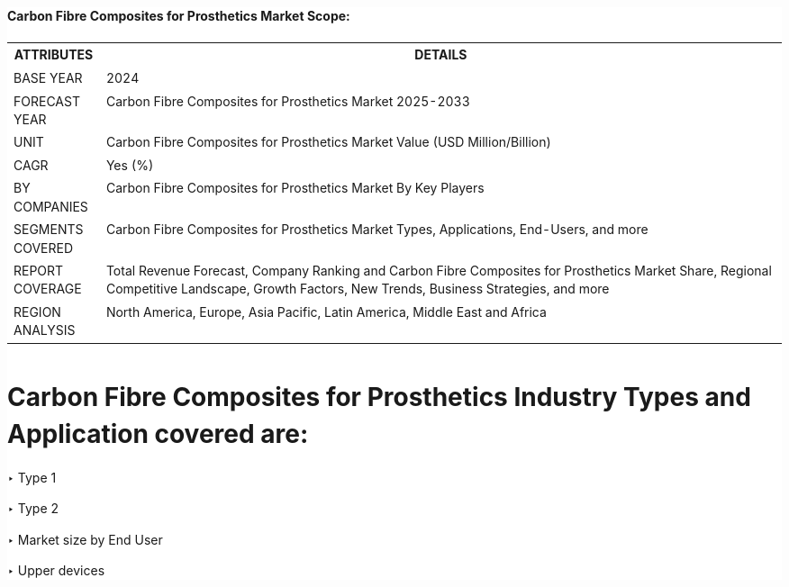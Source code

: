 <h4>Carbon Fibre Composites for Prosthetics Market Scope:</h4>
<table>
<tr>
<th>ATTRIBUTES</th>
<th>DETAILS</th>
</tr>
<tr>
<td>BASE YEAR</td>
<td>2024</td>
</tr>
<tr>
<td>FORECAST YEAR</td>
<td>Carbon Fibre Composites for Prosthetics Market 2025-2033</td>
</tr>
<tr>
<td>UNIT</td>
<td>Carbon Fibre Composites for Prosthetics Market Value (USD Million/Billion)</td>
<tr>
<td>CAGR</td>
<td>Yes (%)</td>
</tr>
</tr>
<tr>
<td>BY COMPANIES</td>
<td>Carbon Fibre Composites for Prosthetics Market By Key Players</td>
</tr>
<tr>
<td>SEGMENTS COVERED</td>
<td>Carbon Fibre Composites for Prosthetics Market Types, Applications, End-Users, and more</td>
</tr>
<tr>
<td>REPORT COVERAGE</td>
<td>Total Revenue Forecast, Company Ranking and Carbon Fibre Composites for Prosthetics Market Share, Regional Competitive Landscape, Growth Factors, New Trends, Business Strategies, and more</td>
</tr>
<tr>
<td>REGION ANALYSIS</td>
<td>North America, Europe, Asia Pacific, Latin America, Middle East and Africa</td>
</tr>
</table>

# <strong>Carbon Fibre Composites for Prosthetics Industry Types and Application covered are:</strong>

‣ Type 1

   ‣ Type 2

‣ Market size by End User

   ‣ Upper devices
